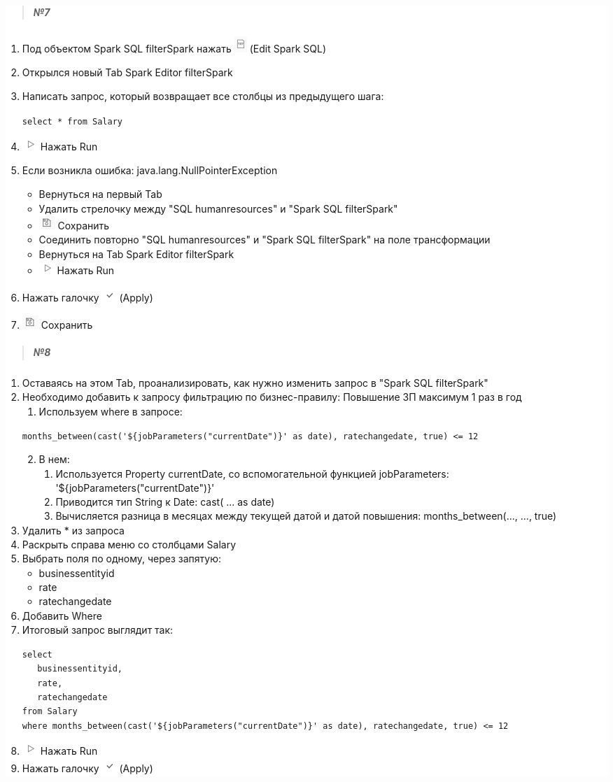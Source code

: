 >##### №7
1. Под объектом Spark SQL filterSpark нажать ![](img/Common/txt.PNG) (Edit Spark SQL)
2. Открылся новый Tab Spark Editor filterSpark
3. Написать запрос, который возвращает все столбцы из предыдущего шага:
    ```
    select * from Salary
    ```
4. ![](img/Common/run.PNG) Нажать Run
   
5. Если возникла ошибка: java.lang.NullPointerException
   - Вернуться на первый Tab
   - Удалить стрелочку между "SQL humanresources" и "Spark SQL filterSpark"
   - ![](img/Common/save.PNG) Сохранить
   - Соединить повторно "SQL humanresources" и "Spark SQL filterSpark" на поле трансформации
   - Вернуться на Tab Spark Editor filterSpark
   - ![](img/Common/run.PNG) Нажать Run
6. Нажать галочку ![](img/Common/check.PNG) (Apply)
7. ![](img/Common/save.PNG) Сохранить

>##### №8
1. Оставаясь на этом Tab, проанализировать, как нужно изменить запрос в "Spark SQL filterSpark" 
2. Необходимо добавить к запросу фильтрацию по бизнес-правилу: Повышение ЗП максимум 1 раз в год
   1.  Используем where в запросе:
    ```
    months_between(cast('${jobParameters("currentDate")}' as date), ratechangedate, true) <= 12
    ```
   2. В нем:
      1. Используется Property currentDate, со вспомогательной функцией jobParameters: '${jobParameters("currentDate")}'
      2. Приводится тип String к Date: cast( ... as date)
      3. Вычисляется разница в месяцах между текущей датой и датой повышения: months_between(..., ..., true)
3. Удалить * из запроса
4. Раскрыть справа меню со столбцами Salary
5. Выбрать поля по одному, через запятую:
    - businessentityid
    - rate
    - ratechangedate
6. Добавить Where
7. Итоговый запрос выглядит так:
    ```
    select 
       businessentityid,
       rate,
       ratechangedate
   from Salary
   where months_between(cast('${jobParameters("currentDate")}' as date), ratechangedate, true) <= 12
    ```
8. ![](img/Common/run.PNG) Нажать Run
9. Нажать галочку ![](img/Common/check.PNG) (Apply)